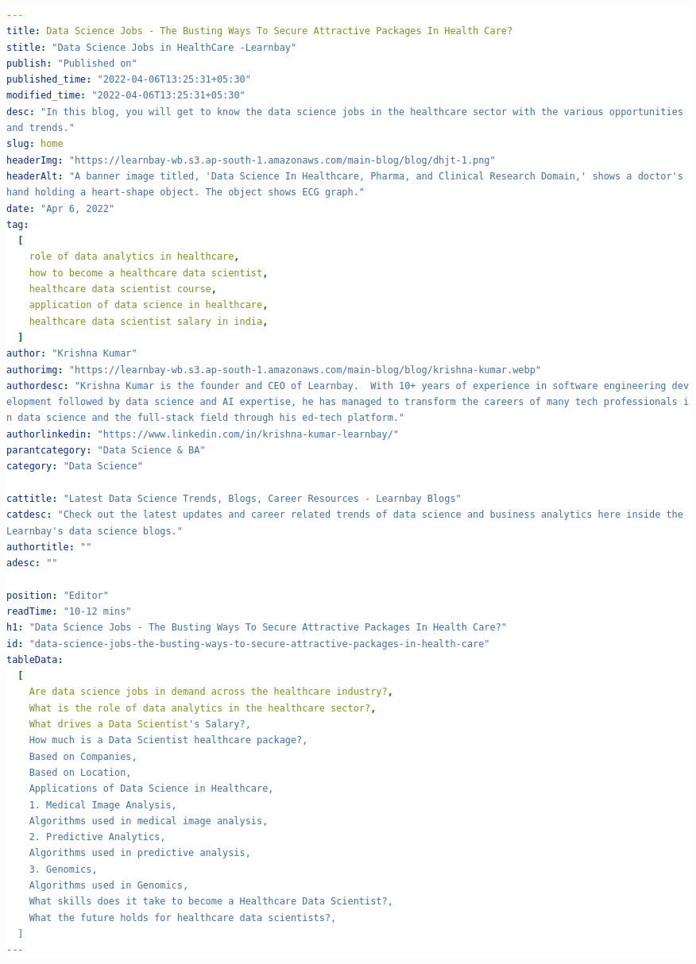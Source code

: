 ```yaml
---
title: Data Science Jobs - The Busting Ways To Secure Attractive Packages In Health Care?
stitle: "Data Science Jobs in HealthCare -Learnbay"
publish: "Published on"
published_time: "2022-04-06T13:25:31+05:30"
modified_time: "2022-04-06T13:25:31+05:30"
desc: "In this blog, you will get to know the data science jobs in the healthcare sector with the various opportunities and trends."
slug: home
headerImg: "https://learnbay-wb.s3.ap-south-1.amazonaws.com/main-blog/blog/dhjt-1.png"
headerAlt: "A banner image titled, 'Data Science In Healthcare, Pharma, and Clinical Research Domain,' shows a doctor's hand holding a heart-shape object. The object shows ECG graph."
date: "Apr 6, 2022"
tag:
  [
    role of data analytics in healthcare,
    how to become a healthcare data scientist,
    healthcare data scientist course,
    application of data science in healthcare,
    healthcare data scientist salary in india,
  ]
author: "Krishna Kumar"
authorimg: "https://learnbay-wb.s3.ap-south-1.amazonaws.com/main-blog/blog/krishna-kumar.webp"
authordesc: "Krishna Kumar is the founder and CEO of Learnbay.  With 10+ years of experience in software engineering development followed by data science and AI expertise, he has managed to transform the careers of many tech professionals in data science and the full-stack field through his ed-tech platform."
authorlinkedin: "https://www.linkedin.com/in/krishna-kumar-learnbay/"
parantcategory: "Data Science & BA"
category: "Data Science"

cattitle: "Latest Data Science Trends, Blogs, Career Resources - Learnbay Blogs"
catdesc: "Check out the latest updates and career related trends of data science and business analytics here inside the Learnbay's data science blogs."
authortitle: ""
adesc: ""

position: "Editor"
readTime: "10-12 mins"
h1: "Data Science Jobs - The Busting Ways To Secure Attractive Packages In Health Care?"
id: "data-science-jobs-the-busting-ways-to-secure-attractive-packages-in-health-care"
tableData:
  [
    Are data science jobs in demand across the healthcare industry?,
    What is the role of data analytics in the healthcare sector?,
    What drives a Data Scientist's Salary?,
    How much is a Data Scientist healthcare package?,
    Based on Companies,
    Based on Location,
    Applications of Data Science in Healthcare,
    1. Medical Image Analysis,
    Algorithms used in medical image analysis,
    2. Predictive Analytics,
    Algorithms used in predictive analysis,
    3. Genomics,
    Algorithms used in Genomics,
    What skills does it take to become a Healthcare Data Scientist?,
    What the future holds for healthcare data scientists?,
  ]
---
```
